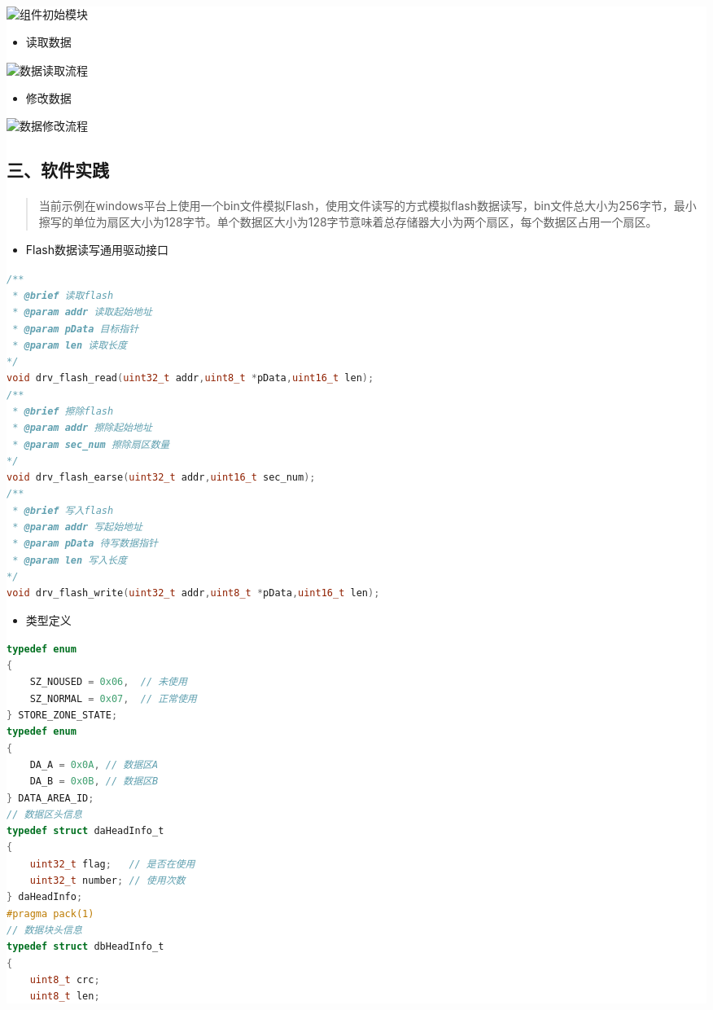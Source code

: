 ![组件初始模块](https://cdn.nlark.com/yuque/0/2024/png/1561832/1735192812759-53b6c62f-c5f1-484b-9b0b-7809e5459123.png)

+ 读取数据

![数据读取流程](https://cdn.nlark.com/yuque/0/2024/png/1561832/1735192775834-b45b484b-e5ef-447b-995a-41b90e17479a.png)

+ 修改数据

![数据修改流程](https://cdn.nlark.com/yuque/0/2024/png/1561832/1735193631753-85af67df-6133-4276-adc1-1828e5fb2c50.png)

## 三、软件实践
> 当前示例在windows平台上使用一个bin文件模拟Flash，使用文件读写的方式模拟flash数据读写，bin文件总大小为256字节，最小擦写的单位为扇区大小为128字节。单个数据区大小为128字节意味着总存储器大小为两个扇区，每个数据区占用一个扇区。
>

+ Flash数据读写通用驱动接口

```c
/**
 * @brief 读取flash
 * @param addr 读取起始地址
 * @param pData 目标指针
 * @param len 读取长度 
*/
void drv_flash_read(uint32_t addr,uint8_t *pData,uint16_t len);
/**
 * @brief 擦除flash
 * @param addr 擦除起始地址
 * @param sec_num 擦除扇区数量
*/
void drv_flash_earse(uint32_t addr,uint16_t sec_num);
/**
 * @brief 写入flash
 * @param addr 写起始地址
 * @param pData 待写数据指针
 * @param len 写入长度 
*/
void drv_flash_write(uint32_t addr,uint8_t *pData,uint16_t len);
```

+ 类型定义

```c
typedef enum
{
    SZ_NOUSED = 0x06,  // 未使用
    SZ_NORMAL = 0x07,  // 正常使用
} STORE_ZONE_STATE;
typedef enum
{
    DA_A = 0x0A, // 数据区A
    DA_B = 0x0B, // 数据区B
} DATA_AREA_ID;
// 数据区头信息
typedef struct daHeadInfo_t
{
    uint32_t flag;   // 是否在使用
    uint32_t number; // 使用次数
} daHeadInfo;
#pragma pack(1)
// 数据块头信息
typedef struct dbHeadInfo_t
{
    uint8_t crc;
    uint8_t len;
```